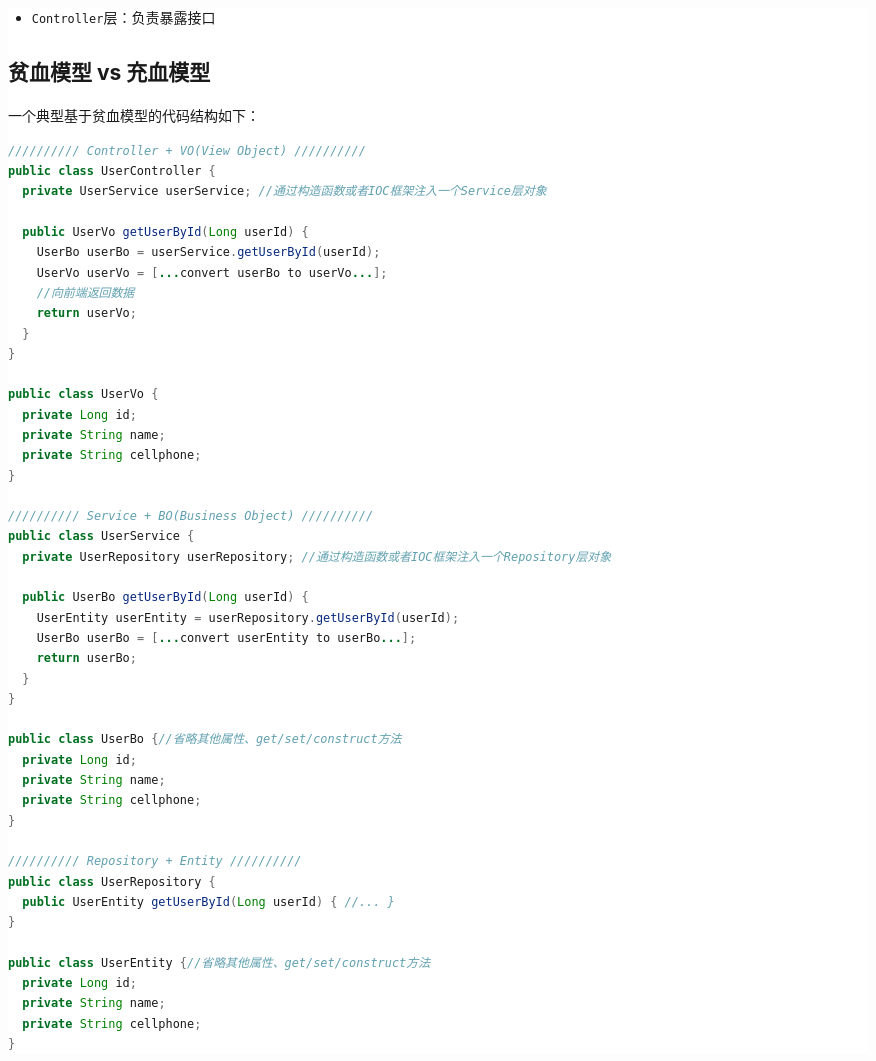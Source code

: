 - `Controller`层：负责暴露接口



## 贫血模型 vs 充血模型

一个典型基于贫血模型的代码结构如下：

~~~java
////////// Controller + VO(View Object) //////////
public class UserController {
  private UserService userService; //通过构造函数或者IOC框架注入一个Service层对象
  
  public UserVo getUserById(Long userId) {
    UserBo userBo = userService.getUserById(userId);
    UserVo userVo = [...convert userBo to userVo...];
    //向前端返回数据
    return userVo;
  }
}

public class UserVo {
  private Long id;
  private String name;
  private String cellphone;
}

////////// Service + BO(Business Object) //////////
public class UserService {
  private UserRepository userRepository; //通过构造函数或者IOC框架注入一个Repository层对象
  
  public UserBo getUserById(Long userId) {
    UserEntity userEntity = userRepository.getUserById(userId);
    UserBo userBo = [...convert userEntity to userBo...];
    return userBo;
  }
}

public class UserBo {//省略其他属性、get/set/construct方法
  private Long id;
  private String name;
  private String cellphone;
}

////////// Repository + Entity //////////
public class UserRepository {
  public UserEntity getUserById(Long userId) { //... }
}

public class UserEntity {//省略其他属性、get/set/construct方法
  private Long id;
  private String name;
  private String cellphone;
}
~~~
